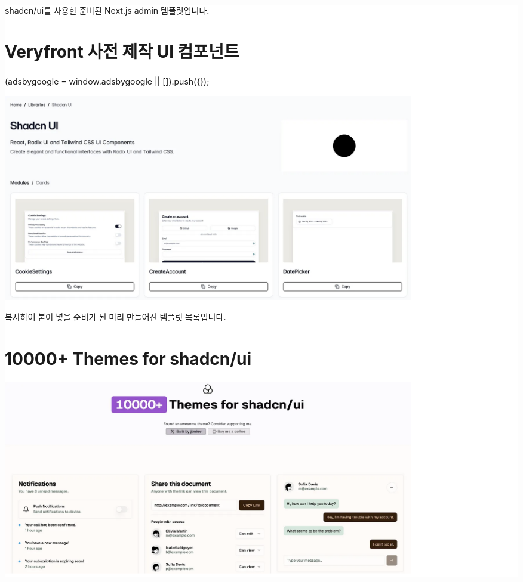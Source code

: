 shadcn/ui를 사용한 준비된 Next.js admin 템플릿입니다.

# Veryfront 사전 제작 UI 컴포넌트


<ins class="adsbygoogle"
  style="display:block"
  data-ad-client="ca-pub-4877378276818686"
  data-ad-slot="9743150776"
  data-ad-format="auto"
  data-full-width-responsive="true"></ins>
<component is="script">
(adsbygoogle = window.adsbygoogle || []).push({});
</component>

<img src="./img/shadcnuiadditionalcomponentsandresources_20.png" />

복사하여 붙여 넣을 준비가 된 미리 만들어진 템플릿 목록입니다.

# 10000+ Themes for shadcn/ui

<img src="./img/shadcnuiadditionalcomponentsandresources_21.png" />
